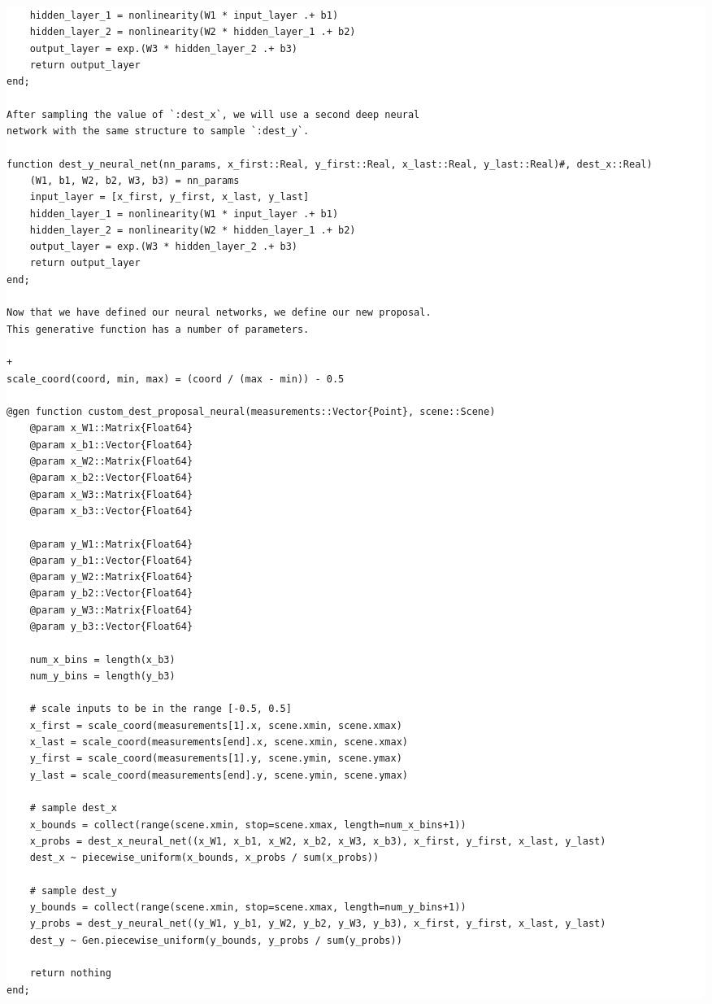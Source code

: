 ```
    hidden_layer_1 = nonlinearity(W1 * input_layer .+ b1)
    hidden_layer_2 = nonlinearity(W2 * hidden_layer_1 .+ b2)
    output_layer = exp.(W3 * hidden_layer_2 .+ b3)
    return output_layer
end;

After sampling the value of `:dest_x`, we will use a second deep neural
network with the same structure to sample `:dest_y`.

function dest_y_neural_net(nn_params, x_first::Real, y_first::Real, x_last::Real, y_last::Real)#, dest_x::Real)
    (W1, b1, W2, b2, W3, b3) = nn_params
    input_layer = [x_first, y_first, x_last, y_last]
    hidden_layer_1 = nonlinearity(W1 * input_layer .+ b1)
    hidden_layer_2 = nonlinearity(W2 * hidden_layer_1 .+ b2)
    output_layer = exp.(W3 * hidden_layer_2 .+ b3)
    return output_layer
end;

Now that we have defined our neural networks, we define our new proposal.
This generative function has a number of parameters.

+
scale_coord(coord, min, max) = (coord / (max - min)) - 0.5

@gen function custom_dest_proposal_neural(measurements::Vector{Point}, scene::Scene)
    @param x_W1::Matrix{Float64}
    @param x_b1::Vector{Float64}
    @param x_W2::Matrix{Float64}
    @param x_b2::Vector{Float64}
    @param x_W3::Matrix{Float64}
    @param x_b3::Vector{Float64}
    
    @param y_W1::Matrix{Float64}
    @param y_b1::Vector{Float64}
    @param y_W2::Matrix{Float64}
    @param y_b2::Vector{Float64}
    @param y_W3::Matrix{Float64}
    @param y_b3::Vector{Float64}
    
    num_x_bins = length(x_b3)
    num_y_bins = length(y_b3)
    
    # scale inputs to be in the range [-0.5, 0.5]
    x_first = scale_coord(measurements[1].x, scene.xmin, scene.xmax)
    x_last = scale_coord(measurements[end].x, scene.xmin, scene.xmax)
    y_first = scale_coord(measurements[1].y, scene.ymin, scene.ymax)
    y_last = scale_coord(measurements[end].y, scene.ymin, scene.ymax)
    
    # sample dest_x
    x_bounds = collect(range(scene.xmin, stop=scene.xmax, length=num_x_bins+1))
    x_probs = dest_x_neural_net((x_W1, x_b1, x_W2, x_b2, x_W3, x_b3), x_first, y_first, x_last, y_last)
    dest_x ~ piecewise_uniform(x_bounds, x_probs / sum(x_probs))
    
    # sample dest_y
    y_bounds = collect(range(scene.xmin, stop=scene.xmax, length=num_y_bins+1))
    y_probs = dest_y_neural_net((y_W1, y_b1, y_W2, y_b2, y_W3, y_b3), x_first, y_first, x_last, y_last)
    dest_y ~ Gen.piecewise_uniform(y_bounds, y_probs / sum(y_probs))
    
    return nothing
end;
```